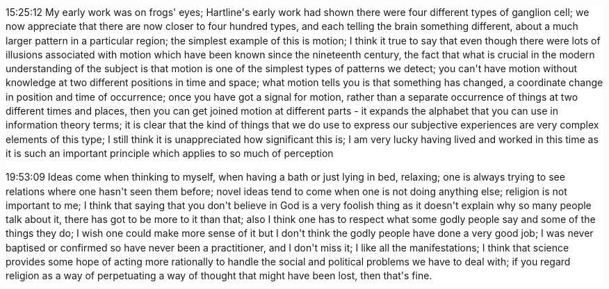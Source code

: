 15:25:12 My early work was on frogs' eyes; Hartline's early work had shown there were four different types of ganglion cell; we now appreciate that there are now closer to four hundred types, and each telling the brain something different, about a much larger pattern in a particular region; the simplest example of this is motion; I think it true to say that even though there were lots of illusions associated with motion which have been known since the nineteenth century, the fact that what is crucial in the modern understanding of the subject is that motion is one of the simplest types of patterns we detect; you can't have motion without knowledge at two different positions in time and space; what motion tells you is that something has changed, a coordinate change in position and time of occurrence; once you have got a signal for motion, rather than a separate occurrence of things at two different times and places, then you can get joined motion at different parts - it expands the alphabet that you can use in information theory terms; it is clear that the kind of things that we do use to express our subjective experiences are very complex elements of this type; I still think it is unappreciated how significant this is; I am very lucky having lived and worked in this time as it is such an important principle which applies to so much of perception

19:53:09 Ideas come when thinking to myself, when having a bath or just lying in bed, relaxing; one is always trying to see relations where one hasn't seen them before; novel ideas tend to come when one is not doing anything else; religion is not important to me; I think that saying that you don't believe in God is a very foolish thing as it doesn't explain why so many people talk about it, there has got to be more to it than that; also I think one has to respect what some godly people say and some of the things they do; I wish one could make more sense of it but I don't think the godly people have done a very good job; I was never baptised or confirmed so have never been a practitioner, and I don't miss it; I like all the manifestations; I think that science provides some hope of acting more rationally to handle the social and political problems we have to deal with; if you regard religion as a way of perpetuating a way of thought that might have been lost, then that's fine.
